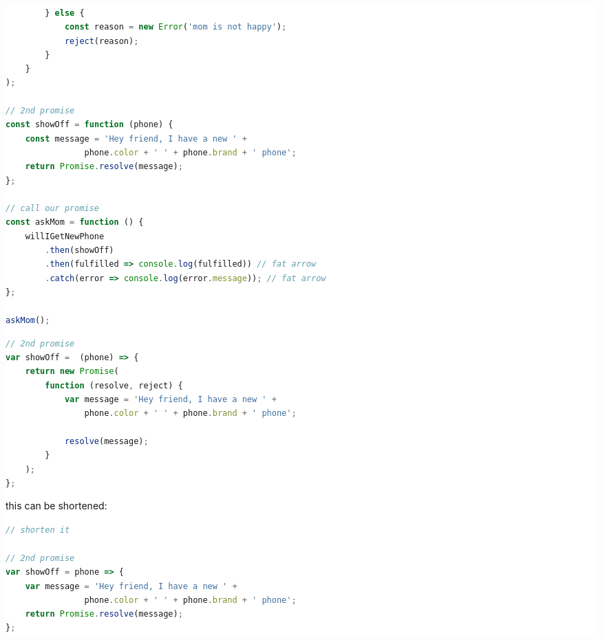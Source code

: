 ```js
        } else {
            const reason = new Error('mom is not happy');
            reject(reason);
        }
    }
);

// 2nd promise
const showOff = function (phone) {
    const message = 'Hey friend, I have a new ' +
                phone.color + ' ' + phone.brand + ' phone';
    return Promise.resolve(message);
};

// call our promise
const askMom = function () {
    willIGetNewPhone
        .then(showOff)
        .then(fulfilled => console.log(fulfilled)) // fat arrow
        .catch(error => console.log(error.message)); // fat arrow
};

askMom();
```



```js
// 2nd promise
var showOff =  (phone) => {
    return new Promise(
        function (resolve, reject) {
            var message = 'Hey friend, I have a new ' +
                phone.color + ' ' + phone.brand + ' phone';

            resolve(message);
        }
    );
};
```

this can be shortened:

```js
// shorten it

// 2nd promise
var showOff = phone => {
    var message = 'Hey friend, I have a new ' +
                phone.color + ' ' + phone.brand + ' phone';
    return Promise.resolve(message);
};
```
